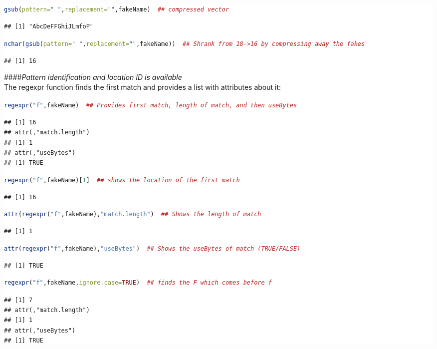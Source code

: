 ```r
gsub(pattern=" ",replacement="",fakeName)  ## compressed vector
```

```
## [1] "AbcDeFFGhiJLmfoP"
```

```r
nchar(gsub(pattern=" ",replacement="",fakeName))  ## Shrank from 18->16 by compressing away the fakes
```

```
## [1] 16
```
  
  
####_Pattern identification and location ID is available_  
The regexpr function finds the first match and provides a list with attributes about it:  

```r
regexpr("f",fakeName)  ## Provides first match, length of match, and then useBytes
```

```
## [1] 16
## attr(,"match.length")
## [1] 1
## attr(,"useBytes")
## [1] TRUE
```

```r
regexpr("f",fakeName)[1]  ## shows the location of the first match
```

```
## [1] 16
```

```r
attr(regexpr("f",fakeName),"match.length")  ## Shows the length of match
```

```
## [1] 1
```

```r
attr(regexpr("f",fakeName),"useBytes")  ## Shows the useBytes of match (TRUE/FALSE)
```

```
## [1] TRUE
```

```r
regexpr("f",fakeName,ignore.case=TRUE)  ## finds the F which comes before f
```

```
## [1] 7
## attr(,"match.length")
## [1] 1
## attr(,"useBytes")
## [1] TRUE
```

